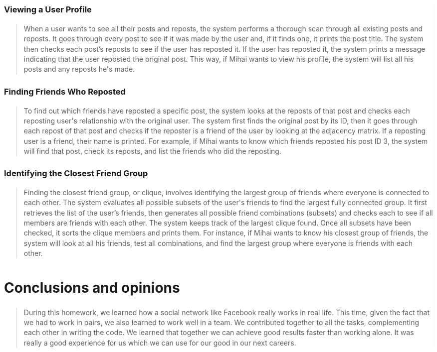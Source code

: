 ### Viewing a User Profile

>   When a user wants to see all their posts and reposts, the system performs a
thorough scan through all existing posts and reposts. It goes through every
post to see if it was made by the user and, if it finds one, it prints the post
title. The system then checks each post’s reposts to see if the user has
reposted it. If the user has reposted it, the system prints a message
indicating that the user reposted the original post. This way, if Mihai wants
to view his profile, the system will list all his posts and any reposts he's
made.

### Finding Friends Who Reposted

>   To find out which friends have reposted a specific post, the system looks
at the reposts of that post and checks each reposting user's relationship with
the original user. The system first finds the original post by its ID, then it
goes through each repost of that post and checks if the reposter is a friend of
the user by looking at the adjacency matrix. If a reposting user is a friend,
their name is printed. For example, if Mihai wants to know which friends
reposted his post ID 3, the system will find that post, check its reposts, and
list the friends who did the reposting.

### Identifying the Closest Friend Group

>   Finding the closest friend group, or clique, involves identifying the
largest group of friends where everyone is connected to each other. The system
evaluates all possible subsets of the user's friends to find the largest fully
connected group. It first retrieves the list of the user’s friends, then
generates all possible friend combinations (subsets) and checks each to see if
all members are friends with each other. The system keeps track of the largest
clique found. Once all subsets have been checked, it sorts the clique members
and prints them. For instance, if Mihai wants to know his closest group of
friends, the system will look at all his friends, test all combinations, and
find the largest group where everyone is friends with each other.

#   Conclusions and opinions

>   During this homework, we learned how a social network like Facebook really
works in real life. This time, given the fact that we had to work in pairs, we
also learned to work well in a team. We contributed together to all the tasks,
complementing each other in writing the code. We learned that together we can 
achieve good results faster than working alone. It was really a good experience
for us which we can use for our good in our next careers.

 
